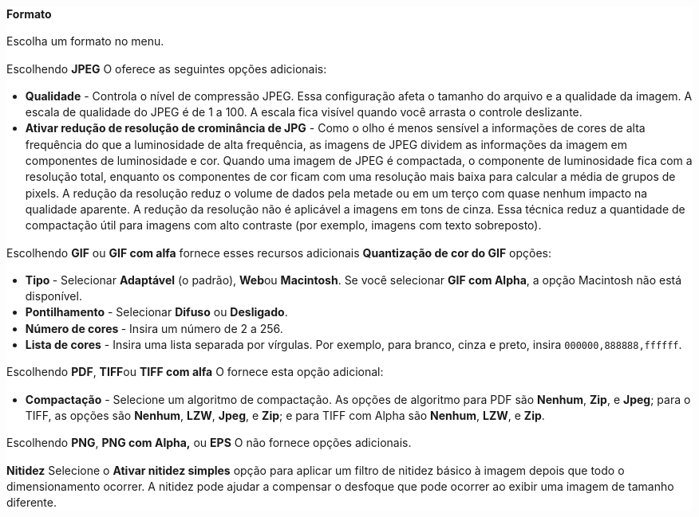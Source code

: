   </tr>
  <tr>
   <td><strong>Formato</strong></td>
   <td><p>Escolha um formato no menu.</p> <p>Escolhendo <strong>JPEG</strong> O oferece as seguintes opções adicionais:</p>
    <ul>
     <li><strong>Qualidade</strong> - Controla o nível de compressão JPEG. Essa configuração afeta o tamanho do arquivo e a qualidade da imagem. A escala de qualidade do JPEG é de 1 a 100. A escala fica visível quando você arrasta o controle deslizante.</li>
     <li><strong>Ativar redução de resolução de crominância de JPG</strong> - Como o olho é menos sensível a informações de cores de alta frequência do que a luminosidade de alta frequência, as imagens de JPEG dividem as informações da imagem em componentes de luminosidade e cor. Quando uma imagem de JPEG é compactada, o componente de luminosidade fica com a resolução total, enquanto os componentes de cor ficam com uma resolução mais baixa para calcular a média de grupos de pixels. A redução da resolução reduz o volume de dados pela metade ou em um terço com quase nenhum impacto na qualidade aparente. A redução da resolução não é aplicável a imagens em tons de cinza. Essa técnica reduz a quantidade de compactação útil para imagens com alto contraste (por exemplo, imagens com texto sobreposto).</li>
    </ul>
    <div>
      Escolhendo
     <strong>GIF</strong> ou
     <strong>GIF com alfa</strong> fornece esses recursos adicionais
     <strong>Quantização de cor do GIF</strong> opções:
    </div>
    <ul>
     <li><strong>Tipo </strong>- Selecionar <strong>Adaptável</strong> (o padrão), <strong>Web</strong>ou <strong>Macintosh</strong>. Se você selecionar <strong>GIF com Alpha</strong>, a opção Macintosh não está disponível.</li>
     <li><strong>Pontilhamento</strong> - Selecionar <strong>Difuso</strong> ou <strong>Desligado</strong>.</li>
     <li><strong>Número de cores </strong>- Insira um número de 2 a 256.</li>
     <li><strong>Lista de cores</strong> - Insira uma lista separada por vírgulas. Por exemplo, para branco, cinza e preto, insira <code>000000,888888,ffffff</code>.</li>
    </ul>
    <div>
      Escolhendo
     <strong>PDF</strong>,
     <strong>TIFF</strong>ou
     <strong>TIFF com alfa</strong> O fornece esta opção adicional:
    </div>
    <ul>
     <li><strong>Compactação</strong> - Selecione um algoritmo de compactação. As opções de algoritmo para PDF são <strong>Nenhum</strong>, <strong>Zip</strong>, e <strong>Jpeg</strong>; para o TIFF, as opções são <strong>Nenhum</strong>, <strong>LZW</strong>, <strong>Jpeg</strong>, e <strong>Zip</strong>; e para TIFF com Alpha são <strong>Nenhum</strong>, <strong>LZW</strong>, e <strong>Zip</strong>.</li>
    </ul> <p>Escolhendo <strong>PNG</strong>, <strong>PNG com Alpha,</strong> ou <strong>EPS</strong> O não fornece opções adicionais.</p> </td>
  </tr>
  <tr>
   <td><strong>Nitidez</strong></td>
   <td>Selecione o <strong>Ativar nitidez simples</strong> opção para aplicar um filtro de nitidez básico à imagem depois que todo o dimensionamento ocorrer. A nitidez pode ajudar a compensar o desfoque que pode ocorrer ao exibir uma imagem de tamanho diferente. </td>
  </tr>
 </tbody>
</table>
